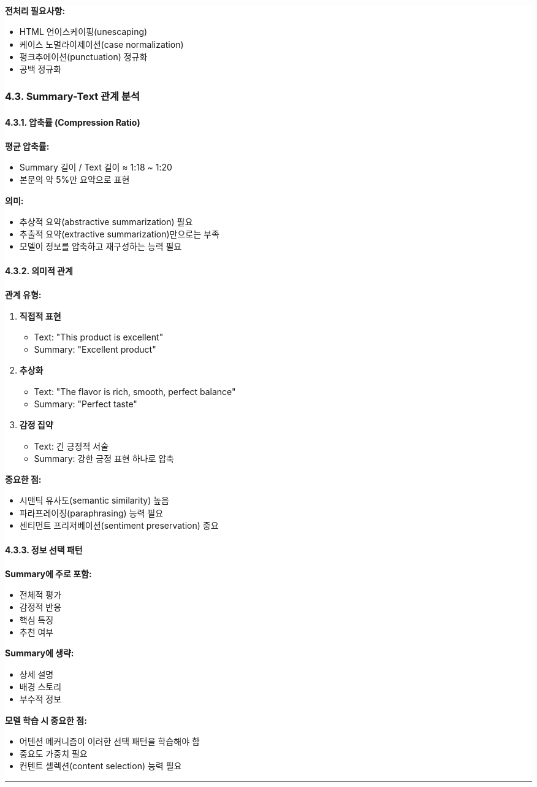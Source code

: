**전처리 필요사항:**
- HTML 언이스케이핑(unescaping)
- 케이스 노멀라이제이션(case normalization)
- 펑크추에이션(punctuation) 정규화
- 공백 정규화

### 4.3. Summary-Text 관계 분석

#### 4.3.1. 압축률 (Compression Ratio)

**평균 압축률:**
- Summary 길이 / Text 길이 ≈ 1:18 ~ 1:20
- 본문의 약 5%만 요약으로 표현

**의미:**
- 추상적 요약(abstractive summarization) 필요
- 추출적 요약(extractive summarization)만으로는 부족
- 모델이 정보를 압축하고 재구성하는 능력 필요

#### 4.3.2. 의미적 관계

**관계 유형:**

1. **직접적 표현**
   - Text: "This product is excellent"
   - Summary: "Excellent product"

2. **추상화**
   - Text: "The flavor is rich, smooth, perfect balance"
   - Summary: "Perfect taste"

3. **감정 집약**
   - Text: 긴 긍정적 서술
   - Summary: 강한 긍정 표현 하나로 압축

**중요한 점:**
- 시맨틱 유사도(semantic similarity) 높음
- 파라프레이징(paraphrasing) 능력 필요
- 센티먼트 프리저베이션(sentiment preservation) 중요

#### 4.3.3. 정보 선택 패턴

**Summary에 주로 포함:**
- 전체적 평가
- 감정적 반응
- 핵심 특징
- 추천 여부

**Summary에 생략:**
- 상세 설명
- 배경 스토리
- 부수적 정보

**모델 학습 시 중요한 점:**
- 어텐션 메커니즘이 이러한 선택 패턴을 학습해야 함
- 중요도 가중치 필요
- 컨텐트 셀렉션(content selection) 능력 필요

---